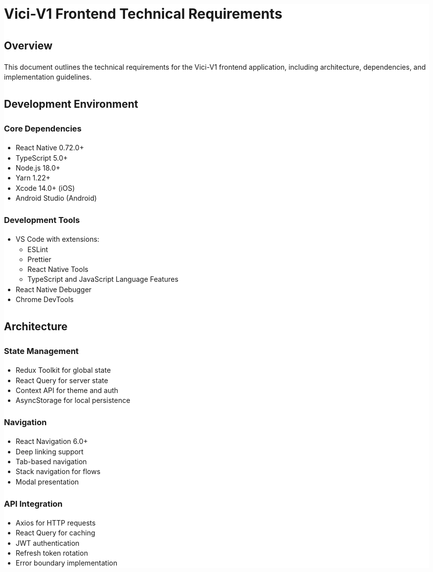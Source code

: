 # Vici-V1 Frontend Technical Requirements

## Overview

This document outlines the technical requirements for the Vici-V1 frontend application, including architecture, dependencies, and implementation guidelines.

## Development Environment

### Core Dependencies
- React Native 0.72.0+
- TypeScript 5.0+
- Node.js 18.0+
- Yarn 1.22+
- Xcode 14.0+ (iOS)
- Android Studio (Android)

### Development Tools
- VS Code with extensions:
  - ESLint
  - Prettier
  - React Native Tools
  - TypeScript and JavaScript Language Features
- React Native Debugger
- Chrome DevTools

## Architecture

### State Management
- Redux Toolkit for global state
- React Query for server state
- Context API for theme and auth
- AsyncStorage for local persistence

### Navigation
- React Navigation 6.0+
- Deep linking support
- Tab-based navigation
- Stack navigation for flows
- Modal presentation

### API Integration
- Axios for HTTP requests
- React Query for caching
- JWT authentication
- Refresh token rotation
- Error boundary implementation
